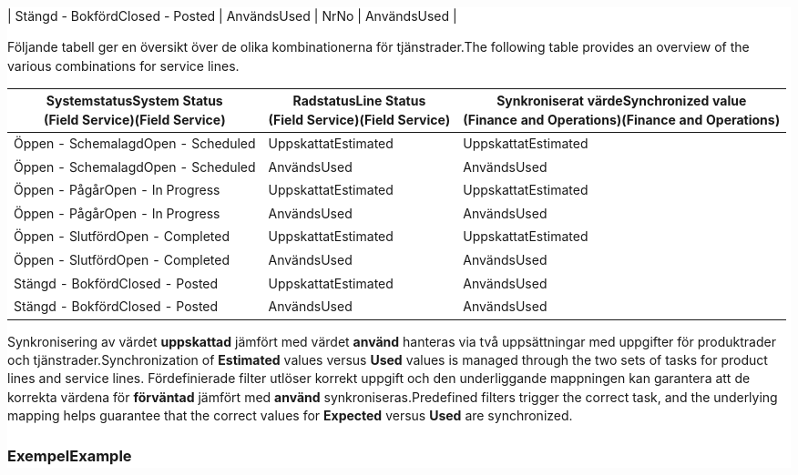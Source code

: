 | <span data-ttu-id="8b4c0-215">Stängd - Bokförd</span><span class="sxs-lookup"><span data-stu-id="8b4c0-215">Closed - Posted</span></span>    | <span data-ttu-id="8b4c0-216">Används</span><span class="sxs-lookup"><span data-stu-id="8b4c0-216">Used</span></span>        | <span data-ttu-id="8b4c0-217">Nr</span><span class="sxs-lookup"><span data-stu-id="8b4c0-217">No</span></span>        | <span data-ttu-id="8b4c0-218">Används</span><span class="sxs-lookup"><span data-stu-id="8b4c0-218">Used</span></span>                            |

<span data-ttu-id="8b4c0-219">Följande tabell ger en översikt över de olika kombinationerna för tjänstrader.</span><span class="sxs-lookup"><span data-stu-id="8b4c0-219">The following table provides an overview of the various combinations for service lines.</span></span>

| <span data-ttu-id="8b4c0-220">Systemstatus</span><span class="sxs-lookup"><span data-stu-id="8b4c0-220">System Status</span></span> <br><span data-ttu-id="8b4c0-221">(Field Service)</span><span class="sxs-lookup"><span data-stu-id="8b4c0-221">(Field Service)</span></span> | <span data-ttu-id="8b4c0-222">Radstatus</span><span class="sxs-lookup"><span data-stu-id="8b4c0-222">Line Status</span></span> <br><span data-ttu-id="8b4c0-223">(Field Service)</span><span class="sxs-lookup"><span data-stu-id="8b4c0-223">(Field Service)</span></span> | <span data-ttu-id="8b4c0-224">Synkroniserat värde</span><span class="sxs-lookup"><span data-stu-id="8b4c0-224">Synchronized value</span></span> <br><span data-ttu-id="8b4c0-225">(Finance and Operations)</span><span class="sxs-lookup"><span data-stu-id="8b4c0-225">(Finance and Operations)</span></span> |
|--------------------|-------------|-----------|
| <span data-ttu-id="8b4c0-226">Öppen - Schemalagd</span><span class="sxs-lookup"><span data-stu-id="8b4c0-226">Open - Scheduled</span></span>   | <span data-ttu-id="8b4c0-227">Uppskattat</span><span class="sxs-lookup"><span data-stu-id="8b4c0-227">Estimated</span></span>   | <span data-ttu-id="8b4c0-228">Uppskattat</span><span class="sxs-lookup"><span data-stu-id="8b4c0-228">Estimated</span></span> |
| <span data-ttu-id="8b4c0-229">Öppen - Schemalagd</span><span class="sxs-lookup"><span data-stu-id="8b4c0-229">Open - Scheduled</span></span>   | <span data-ttu-id="8b4c0-230">Används</span><span class="sxs-lookup"><span data-stu-id="8b4c0-230">Used</span></span>        | <span data-ttu-id="8b4c0-231">Används</span><span class="sxs-lookup"><span data-stu-id="8b4c0-231">Used</span></span>      |
| <span data-ttu-id="8b4c0-232">Öppen - Pågår</span><span class="sxs-lookup"><span data-stu-id="8b4c0-232">Open - In Progress</span></span> | <span data-ttu-id="8b4c0-233">Uppskattat</span><span class="sxs-lookup"><span data-stu-id="8b4c0-233">Estimated</span></span>   | <span data-ttu-id="8b4c0-234">Uppskattat</span><span class="sxs-lookup"><span data-stu-id="8b4c0-234">Estimated</span></span> |
| <span data-ttu-id="8b4c0-235">Öppen - Pågår</span><span class="sxs-lookup"><span data-stu-id="8b4c0-235">Open - In Progress</span></span> | <span data-ttu-id="8b4c0-236">Används</span><span class="sxs-lookup"><span data-stu-id="8b4c0-236">Used</span></span>        | <span data-ttu-id="8b4c0-237">Används</span><span class="sxs-lookup"><span data-stu-id="8b4c0-237">Used</span></span>      |
| <span data-ttu-id="8b4c0-238">Öppen - Slutförd</span><span class="sxs-lookup"><span data-stu-id="8b4c0-238">Open - Completed</span></span>   | <span data-ttu-id="8b4c0-239">Uppskattat</span><span class="sxs-lookup"><span data-stu-id="8b4c0-239">Estimated</span></span>   | <span data-ttu-id="8b4c0-240">Uppskattat</span><span class="sxs-lookup"><span data-stu-id="8b4c0-240">Estimated</span></span> |
| <span data-ttu-id="8b4c0-241">Öppen - Slutförd</span><span class="sxs-lookup"><span data-stu-id="8b4c0-241">Open - Completed</span></span>   | <span data-ttu-id="8b4c0-242">Används</span><span class="sxs-lookup"><span data-stu-id="8b4c0-242">Used</span></span>        | <span data-ttu-id="8b4c0-243">Används</span><span class="sxs-lookup"><span data-stu-id="8b4c0-243">Used</span></span>      |
| <span data-ttu-id="8b4c0-244">Stängd - Bokförd</span><span class="sxs-lookup"><span data-stu-id="8b4c0-244">Closed - Posted</span></span>    | <span data-ttu-id="8b4c0-245">Uppskattat</span><span class="sxs-lookup"><span data-stu-id="8b4c0-245">Estimated</span></span>   | <span data-ttu-id="8b4c0-246">Används</span><span class="sxs-lookup"><span data-stu-id="8b4c0-246">Used</span></span>      |
| <span data-ttu-id="8b4c0-247">Stängd - Bokförd</span><span class="sxs-lookup"><span data-stu-id="8b4c0-247">Closed - Posted</span></span>    | <span data-ttu-id="8b4c0-248">Används</span><span class="sxs-lookup"><span data-stu-id="8b4c0-248">Used</span></span>        | <span data-ttu-id="8b4c0-249">Används</span><span class="sxs-lookup"><span data-stu-id="8b4c0-249">Used</span></span>      |

<span data-ttu-id="8b4c0-250">Synkronisering av värdet **uppskattad** jämfört med värdet **använd** hanteras via två uppsättningar med uppgifter för produktrader och tjänstrader.</span><span class="sxs-lookup"><span data-stu-id="8b4c0-250">Synchronization of **Estimated** values versus **Used** values is managed through the two sets of tasks for product lines and service lines.</span></span> <span data-ttu-id="8b4c0-251">Fördefinierade filter utlöser korrekt uppgift och den underliggande mappningen kan garantera att de korrekta värdena för **förväntad** jämfört med **använd** synkroniseras.</span><span class="sxs-lookup"><span data-stu-id="8b4c0-251">Predefined filters trigger the correct task, and the underlying mapping helps guarantee that the correct values for **Expected** versus **Used** are synchronized.</span></span>

### <a name="example"></a><span data-ttu-id="8b4c0-252">Exempel</span><span class="sxs-lookup"><span data-stu-id="8b4c0-252">Example</span></span>
